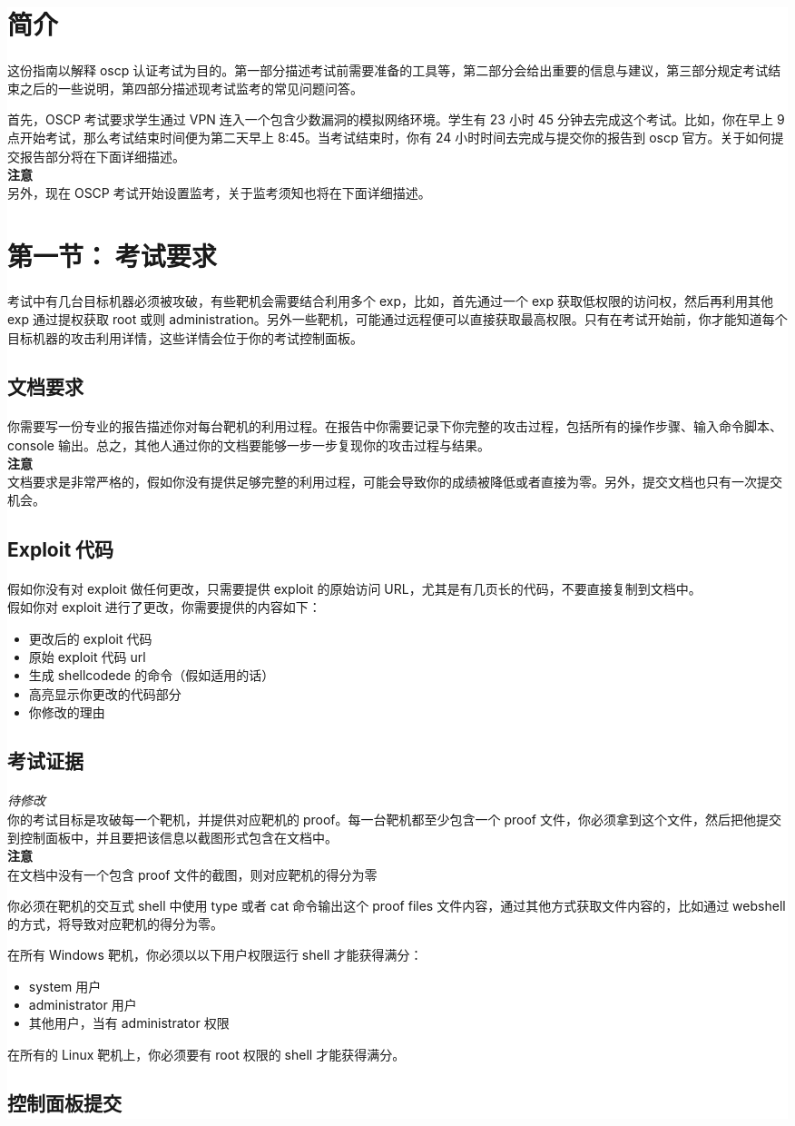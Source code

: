 简介
==

这份指南以解释 oscp 认证考试为目的。第一部分描述考试前需要准备的工具等，第二部分会给出重要的信息与建议，第三部分规定考试结束之后的一些说明，第四部分描述现考试监考的常见问题问答。

首先，OSCP 考试要求学生通过 VPN 连入一个包含少数漏洞的模拟网络环境。学生有 23 小时 45 分钟去完成这个考试。比如，你在早上 9 点开始考试，那么考试结束时间便为第二天早上 8:45。当考试结束时，你有 24 小时时间去完成与提交你的报告到 oscp 官方。关于如何提交报告部分将在下面详细描述。  
**注意**  
另外，现在 OSCP 考试开始设置监考，关于监考须知也将在下面详细描述。

第一节： 考试要求
=========

考试中有几台目标机器必须被攻破，有些靶机会需要结合利用多个 exp，比如，首先通过一个 exp 获取低权限的访问权，然后再利用其他 exp 通过提权获取 root 或则 administration。另外一些靶机，可能通过远程便可以直接获取最高权限。只有在考试开始前，你才能知道每个目标机器的攻击利用详情，这些详情会位于你的考试控制面板。

文档要求
----

你需要写一份专业的报告描述你对每台靶机的利用过程。在报告中你需要记录下你完整的攻击过程，包括所有的操作步骤、输入命令脚本、console 输出。总之，其他人通过你的文档要能够一步一步复现你的攻击过程与结果。  
**注意**  
文档要求是非常严格的，假如你没有提供足够完整的利用过程，可能会导致你的成绩被降低或者直接为零。另外，提交文档也只有一次提交机会。

Exploit 代码
----------

假如你没有对 exploit 做任何更改，只需要提供 exploit 的原始访问 URL，尤其是有几页长的代码，不要直接复制到文档中。  
假如你对 exploit 进行了更改，你需要提供的内容如下：

*   更改后的 exploit 代码
*   原始 exploit 代码 url
*   生成 shellcodede 的命令（假如适用的话）
*   高亮显示你更改的代码部分
*   你修改的理由

考试证据
----

_待修改_  
你的考试目标是攻破每一个靶机，并提供对应靶机的 proof。每一台靶机都至少包含一个 proof 文件，你必须拿到这个文件，然后把他提交到控制面板中，并且要把该信息以截图形式包含在文档中。  
**注意**  
在文档中没有一个包含 proof 文件的截图，则对应靶机的得分为零

你必须在靶机的交互式 shell 中使用 type 或者 cat 命令输出这个 proof files 文件内容，通过其他方式获取文件内容的，比如通过 webshell 的方式，将导致对应靶机的得分为零。

在所有 Windows 靶机，你必须以以下用户权限运行 shell 才能获得满分：

*   system 用户
*   administrator 用户
*   其他用户，当有 administrator 权限

在所有的 Linux 靶机上，你必须要有 root 权限的 shell 才能获得满分。

控制面板提交
------
